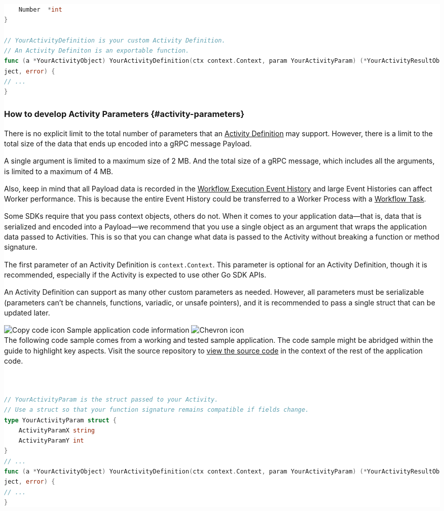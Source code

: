 ```go
	Number  *int
}

// YourActivityDefinition is your custom Activity Definition.
// An Activity Definiton is an exportable function.
func (a *YourActivityObject) YourActivityDefinition(ctx context.Context, param YourActivityParam) (*YourActivityResultObject, error) {
// ...
}

```


### How to develop Activity Parameters {#activity-parameters}

There is no explicit limit to the total number of parameters that an [Activity Definition](/activities#activity-definition) may support.
However, there is a limit to the total size of the data that ends up encoded into a gRPC message Payload.

A single argument is limited to a maximum size of 2 MB.
And the total size of a gRPC message, which includes all the arguments, is limited to a maximum of 4 MB.

Also, keep in mind that all Payload data is recorded in the [Workflow Execution Event History](/workflows#event-history) and large Event Histories can affect Worker performance.
This is because the entire Event History could be transferred to a Worker Process with a [Workflow Task](/workers#workflow-task).



Some SDKs require that you pass context objects, others do not.
When it comes to your application data—that is, data that is serialized and encoded into a Payload—we recommend that you use a single object as an argument that wraps the application data passed to Activities.
This is so that you can change what data is passed to the Activity without breaking a function or method signature.



The first parameter of an Activity Definition is `context.Context`.
This parameter is optional for an Activity Definition, though it is recommended, especially if the Activity is expected to use other Go SDK APIs.

An Activity Definition can support as many other custom parameters as needed.
However, all parameters must be serializable (parameters can’t be channels, functions, variadic, or unsafe pointers), and it is recommended to pass a single struct that can be updated later.

<div class="copycode-notice-container"><div class="copycode-notice"><img data-style="copycode-icon" src="/icons/copycode.png" alt="Copy code icon" /> Sample application code information <img id="i-id1340658113" data-event="clickable-copycode-info" data-style="chevron-icon" src="/icons/chevron.png" alt="Chevron icon" /></div><div id="copycode-info-id1340658113" class="copycode-info">The following code sample comes from a working and tested sample application. The code sample might be abridged within the guide to highlight key aspects. Visit the source repository to <a href="https://github.com/temporalio/documentation/blob/local_dacx/sample-apps/go/yourapp/your_activity_definition_dacx.go">view the source code</a> in the context of the rest of the application code.</div></div>

```go


// YourActivityParam is the struct passed to your Activity.
// Use a struct so that your function signature remains compatible if fields change.
type YourActivityParam struct {
	ActivityParamX string
	ActivityParamY int
}
// ...
func (a *YourActivityObject) YourActivityDefinition(ctx context.Context, param YourActivityParam) (*YourActivityResultObject, error) {
// ...
}
```
